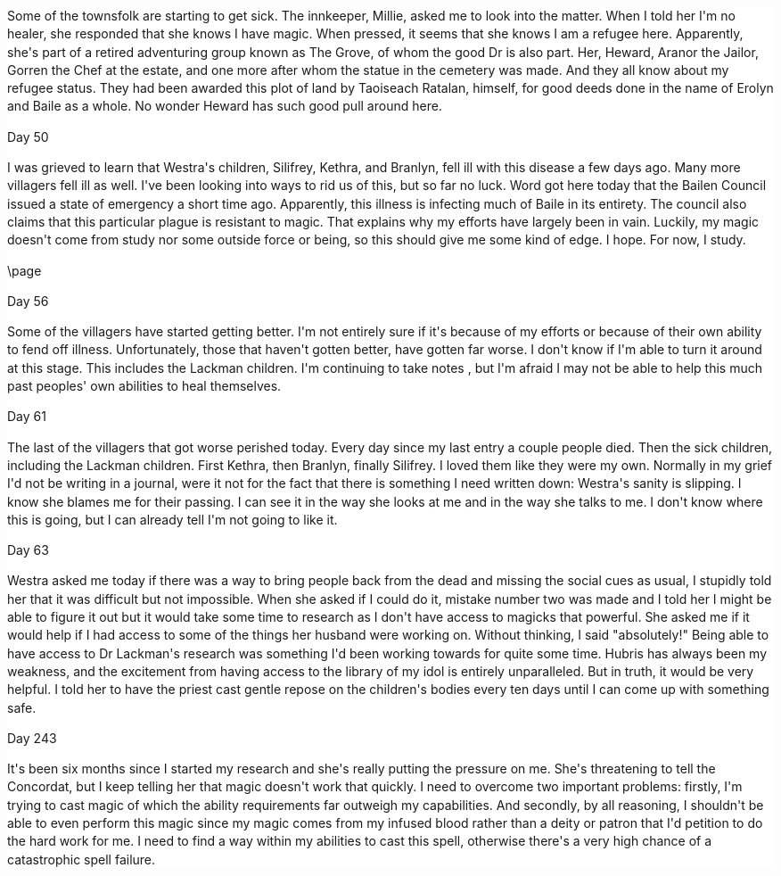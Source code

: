 Some of the townsfolk are starting to get sick. The innkeeper, Millie, asked me to look into the matter. When I told her I'm no healer, she responded that she knows I have magic. When pressed, it seems that she knows I am a refugee here. Apparently, she's part of a retired adventuring group known as The Grove, of whom the good Dr is also part. Her, Heward, Aranor the Jailor, Gorren the Chef at the estate, and one more after whom the statue in the cemetery was made. And they all know about my refugee status. They had been awarded this plot of land by Taoiseach Ratalan, himself, for good deeds done in the name of Erolyn and Baile as a whole. No wonder Heward has such good pull around here.
 
Day 50
 
I was grieved to learn that Westra's children, Silifrey, Kethra, and Branlyn, fell ill with this disease a few days ago. Many more villagers fell ill as well. I've been looking into ways to rid us of this, but so far no luck. Word got here today that the Bailen Council issued a state of emergency a short time ago. Apparently, this illness is infecting much of Baile in its entirety. The council also claims that this particular plague is resistant to magic. That explains why my efforts have largely been in vain. Luckily, my magic doesn't come from study nor some outside force or being, so this should give me some kind of edge. I hope. For now, I study.
 
\page  
<div class='pageNumber auto'></div>
 
Day 56
 
Some of the villagers have started getting better. I'm not entirely sure if it's because of my efforts or because of their own ability to fend off illness. Unfortunately, those that haven't gotten better, have gotten far worse. I don't know if I'm able to turn it around at this stage. This includes the Lackman children. I'm continuing to take notes , but I'm afraid I may not be able to help this much past peoples' own abilities to heal themselves.
 
Day 61
 
The last of the villagers that got worse perished today. Every day since my last entry a couple people died. Then the sick children, including the Lackman children. First Kethra, then Branlyn, finally Silifrey. I loved them like they were my own. Normally in my grief I'd not be writing in a journal, were it not for the fact that there is something I need written down: Westra's sanity is slipping. I know she blames me for their passing. I can see it in the way she looks at me and in the way she talks to me. I don't know where this is going, but I can already tell I'm not going to like it.
 
Day 63
 
Westra asked me today if there was a way to bring people back from the dead and missing the social cues as usual, I stupidly told her that it was difficult but not impossible. When she asked if I could do it, mistake number two was made and I told her I might be able to figure it out but it would take some time to research as I don't have access to magicks that powerful. She asked me if it would help if I had access to some of the things her husband were working on. Without thinking, I said "absolutely!" Being able to have access to Dr Lackman's research was something I'd been working towards for quite some time. Hubris has always been my weakness, and the excitement from having access to the library of my idol is entirely unparalleled. But in truth, it would be very helpful. I told her to have the priest cast gentle repose on the children's bodies every ten days until I can come up with something safe.
 
Day 243
 
It's been six months since I started my research and she's really putting the pressure on me. She's threatening to tell the Concordat, but I keep telling her that magic doesn't work that quickly. I need to overcome two important problems: firstly, I'm trying to cast magic of which the ability requirements far outweigh my capabilities. And secondly, by all reasoning, I shouldn't be able to even perform this magic since my magic comes from my infused blood rather than a deity or patron that I'd petition to do the hard work for me. I need to find a way within my abilities to cast this spell, otherwise there's a very high chance of a catastrophic spell failure.
 